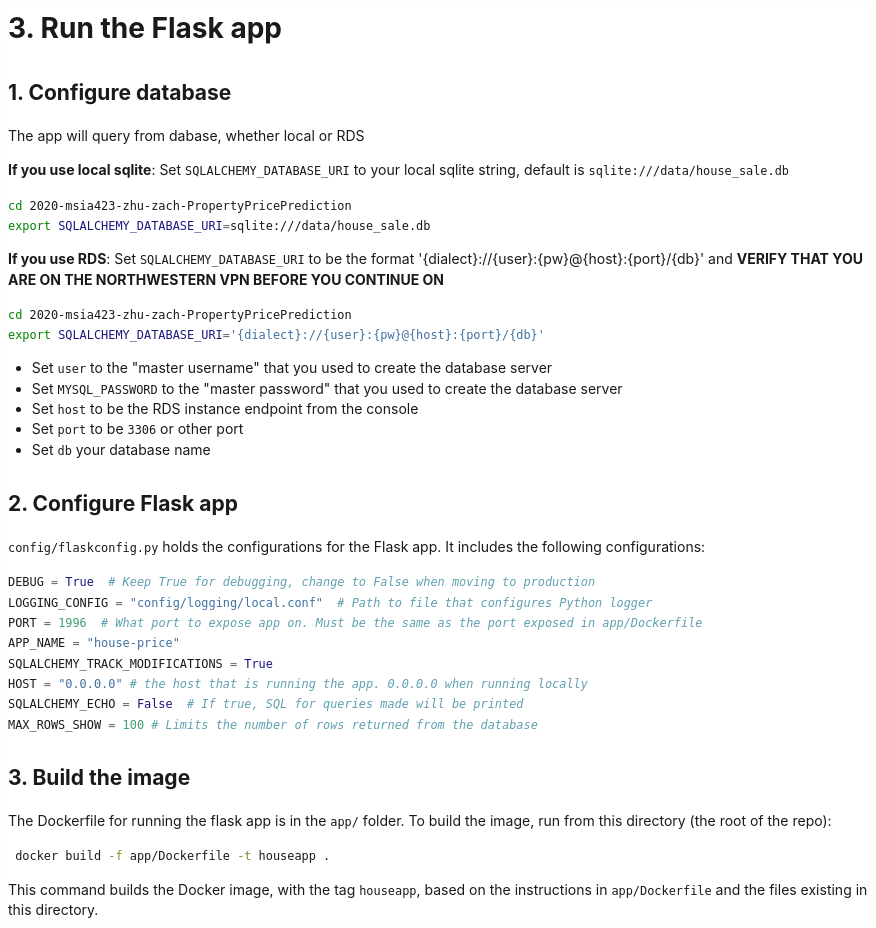 
# 3. Run the Flask app 

## 1. Configure database

The app will query from dabase, whether local or RDS 

**If you use local sqlite**: Set `SQLALCHEMY_DATABASE_URI` to your local sqlite string, default is `sqlite:///data/house_sale.db`

```bash
cd 2020-msia423-zhu-zach-PropertyPricePrediction 
export SQLALCHEMY_DATABASE_URI=sqlite:///data/house_sale.db
```


**If you use RDS**: Set `SQLALCHEMY_DATABASE_URI` to be the format '{dialect}://{user}:{pw}@{host}:{port}/{db}' and **VERIFY THAT YOU ARE ON THE NORTHWESTERN VPN BEFORE YOU CONTINUE ON**

```bash
cd 2020-msia423-zhu-zach-PropertyPricePrediction 
export SQLALCHEMY_DATABASE_URI='{dialect}://{user}:{pw}@{host}:{port}/{db}'
```
* Set `user` to the "master username" that you used to create the database server
* Set `MYSQL_PASSWORD` to the "master password" that you used to create the database server
* Set `host` to be the RDS instance endpoint from the console
* Set `port` to be `3306` or other port
* Set `db` your database name

## 2. Configure Flask app 

`config/flaskconfig.py` holds the configurations for the Flask app. It includes the following configurations:

```python
DEBUG = True  # Keep True for debugging, change to False when moving to production 
LOGGING_CONFIG = "config/logging/local.conf"  # Path to file that configures Python logger
PORT = 1996  # What port to expose app on. Must be the same as the port exposed in app/Dockerfile 
APP_NAME = "house-price"
SQLALCHEMY_TRACK_MODIFICATIONS = True 
HOST = "0.0.0.0" # the host that is running the app. 0.0.0.0 when running locally 
SQLALCHEMY_ECHO = False  # If true, SQL for queries made will be printed
MAX_ROWS_SHOW = 100 # Limits the number of rows returned from the database 
```

## 3. Build the image 

The Dockerfile for running the flask app is in the `app/` folder. To build the image, run from this directory (the root of the repo): 

```bash
 docker build -f app/Dockerfile -t houseapp .
```

This command builds the Docker image, with the tag `houseapp`, based on the instructions in `app/Dockerfile` and the files existing in this directory.
 